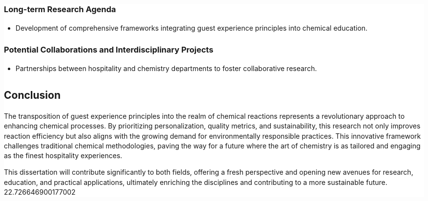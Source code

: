 ### Long-term Research Agenda
- Development of comprehensive frameworks integrating guest experience principles into chemical education.

### Potential Collaborations and Interdisciplinary Projects
- Partnerships between hospitality and chemistry departments to foster collaborative research.

## Conclusion
The transposition of guest experience principles into the realm of chemical reactions represents a revolutionary approach to enhancing chemical processes. By prioritizing personalization, quality metrics, and sustainability, this research not only improves reaction efficiency but also aligns with the growing demand for environmentally responsible practices. This innovative framework challenges traditional chemical methodologies, paving the way for a future where the art of chemistry is as tailored and engaging as the finest hospitality experiences. 

This dissertation will contribute significantly to both fields, offering a fresh perspective and opening new avenues for research, education, and practical applications, ultimately enriching the disciplines and contributing to a more sustainable future. 22.726646900177002